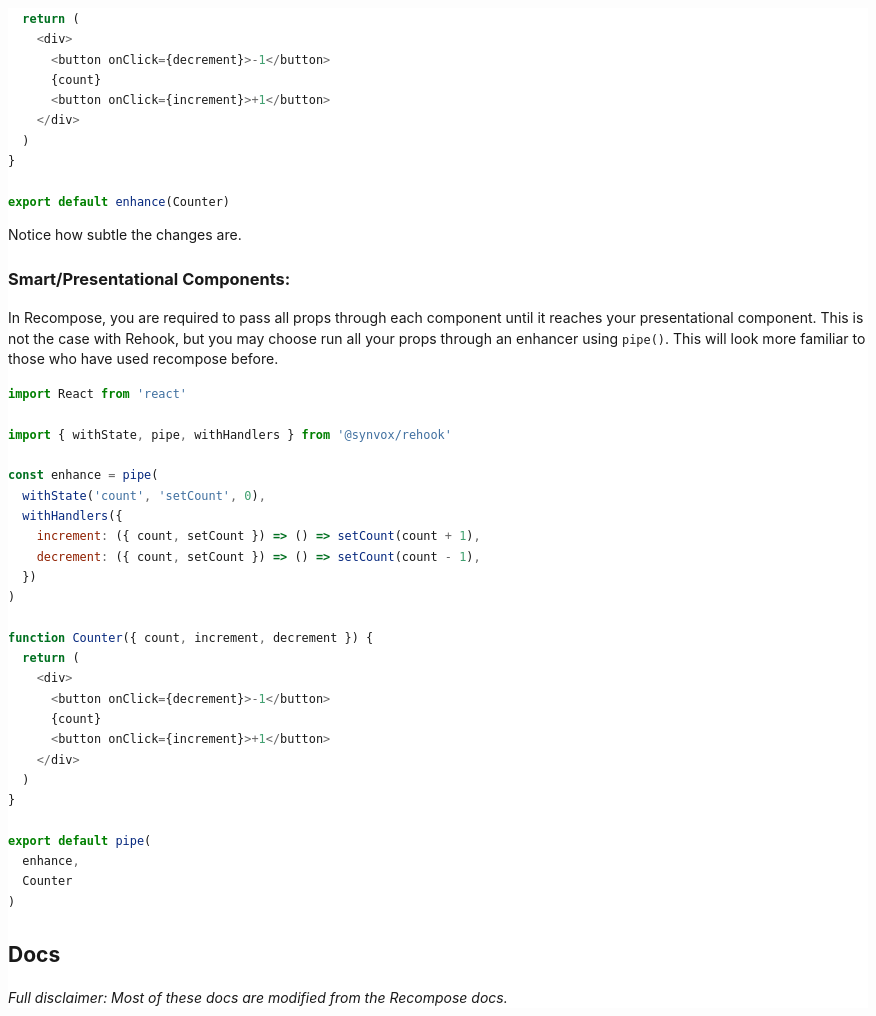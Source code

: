 ```js
  return (
    <div>
      <button onClick={decrement}>-1</button>
      {count}
      <button onClick={increment}>+1</button>
    </div>
  )
}

export default enhance(Counter)
```

Notice how subtle the changes are.

### Smart/Presentational Components:

In Recompose, you are required to pass all props through each component until it reaches your presentational component. This is not the case with Rehook, but you may choose run all your props through an enhancer using `pipe()`. This will look more familiar to those who have used recompose before.

```js
import React from 'react'

import { withState, pipe, withHandlers } from '@synvox/rehook'

const enhance = pipe(
  withState('count', 'setCount', 0),
  withHandlers({
    increment: ({ count, setCount }) => () => setCount(count + 1),
    decrement: ({ count, setCount }) => () => setCount(count - 1),
  })
)

function Counter({ count, increment, decrement }) {
  return (
    <div>
      <button onClick={decrement}>-1</button>
      {count}
      <button onClick={increment}>+1</button>
    </div>
  )
}

export default pipe(
  enhance,
  Counter
)
```

## Docs

_Full disclaimer: Most of these docs are modified from the Recompose docs._
